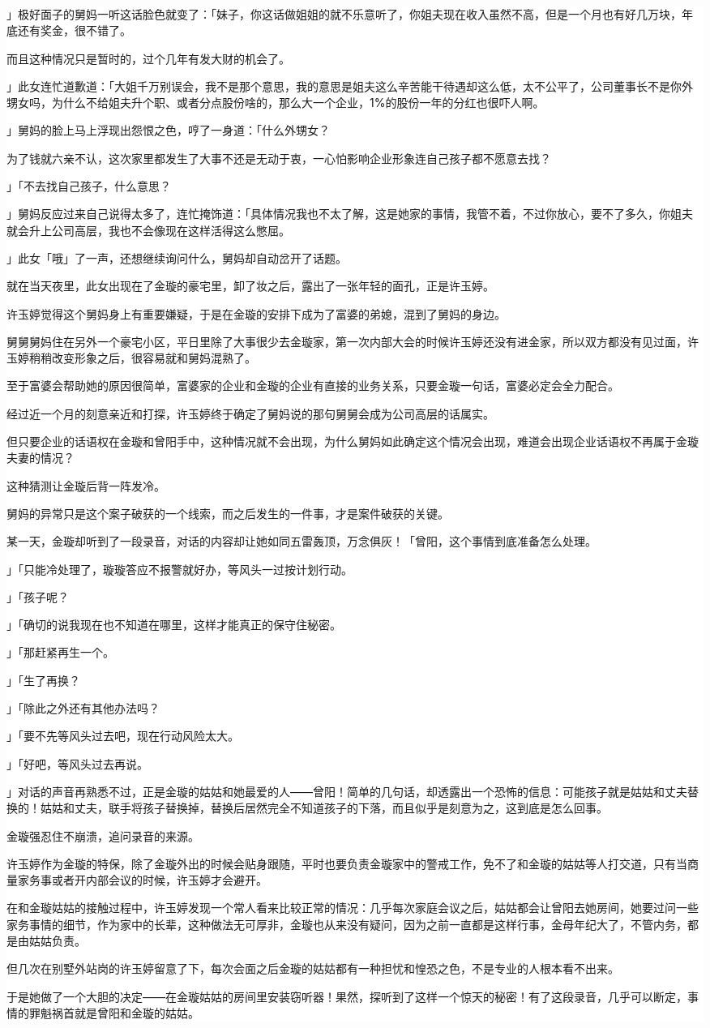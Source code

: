 」极好面子的舅妈一听这话脸色就变了：「妹子，你这话做姐姐的就不乐意听了，你姐夫现在收入虽然不高，但是一个月也有好几万块，年底还有奖金，很不错了。

而且这种情况只是暂时的，过个几年有发大财的机会了。

」此女连忙道歉道：「大姐千万别误会，我不是那个意思，我的意思是姐夫这么辛苦能干待遇却这么低，太不公平了，公司董事长不是你外甥女吗，为什么不给姐夫升个职、或者分点股份啥的，那么大一个企业，1%的股份一年的分红也很吓人啊。

」舅妈的脸上马上浮现出怨恨之色，哼了一身道：「什么外甥女？

为了钱就六亲不认，这次家里都发生了大事不还是无动于衷，一心怕影响企业形象连自己孩子都不愿意去找？

」「不去找自己孩子，什么意思？

」舅妈反应过来自己说得太多了，连忙掩饰道：「具体情况我也不太了解，这是她家的事情，我管不着，不过你放心，要不了多久，你姐夫就会升上公司高层，我也不会像现在这样活得这么憋屈。

」此女「哦」了一声，还想继续询问什么，舅妈却自动岔开了话题。

就在当天夜里，此女出现在了金璇的豪宅里，卸了妆之后，露出了一张年轻的面孔，正是许玉婷。

许玉婷觉得这个舅妈身上有重要嫌疑，于是在金璇的安排下成为了富婆的弟媳，混到了舅妈的身边。

舅舅舅妈住在另外一个豪宅小区，平日里除了大事很少去金璇家，第一次内部大会的时候许玉婷还没有进金家，所以双方都没有见过面，许玉婷稍稍改变形象之后，很容易就和舅妈混熟了。

至于富婆会帮助她的原因很简单，富婆家的企业和金璇的企业有直接的业务关系，只要金璇一句话，富婆必定会全力配合。

经过近一个月的刻意亲近和打探，许玉婷终于确定了舅妈说的那句舅舅会成为公司高层的话属实。

但只要企业的话语权在金璇和曾阳手中，这种情况就不会出现，为什么舅妈如此确定这个情况会出现，难道会出现企业话语权不再属于金璇夫妻的情况？

这种猜测让金璇后背一阵发冷。

舅妈的异常只是这个案子破获的一个线索，而之后发生的一件事，才是案件破获的关键。

某一天，金璇却听到了一段录音，对话的内容却让她如同五雷轰顶，万念俱灰！「曾阳，这个事情到底准备怎么处理。

」「只能冷处理了，璇璇答应不报警就好办，等风头一过按计划行动。

」「孩子呢？

」「确切的说我现在也不知道在哪里，这样才能真正的保守住秘密。

」「那赶紧再生一个。

」「生了再换？

」「除此之外还有其他办法吗？

」「要不先等风头过去吧，现在行动风险太大。

」「好吧，等风头过去再说。

」对话的声音再熟悉不过，正是金璇的姑姑和她最爱的人——曾阳！简单的几句话，却透露出一个恐怖的信息：可能孩子就是姑姑和丈夫替换的！姑姑和丈夫，联手将孩子替换掉，替换后居然完全不知道孩子的下落，而且似乎是刻意为之，这到底是怎么回事。

金璇强忍住不崩溃，追问录音的来源。

许玉婷作为金璇的特保，除了金璇外出的时候会贴身跟随，平时也要负责金璇家中的警戒工作，免不了和金璇的姑姑等人打交道，只有当商量家务事或者开内部会议的时候，许玉婷才会避开。

在和金璇姑姑的接触过程中，许玉婷发现一个常人看来比较正常的情况：几乎每次家庭会议之后，姑姑都会让曾阳去她房间，她要过问一些家务事情的细节，作为家中的长辈，这种做法无可厚非，金璇也从来没有疑问，因为之前一直都是这样行事，金母年纪大了，不管内务，都是由姑姑负责。

但几次在别墅外站岗的许玉婷留意了下，每次会面之后金璇的姑姑都有一种担忧和惶恐之色，不是专业的人根本看不出来。

于是她做了一个大胆的决定——在金璇姑姑的房间里安装窃听器！果然，探听到了这样一个惊天的秘密！有了这段录音，几乎可以断定，事情的罪魁祸首就是曾阳和金璇的姑姑。
